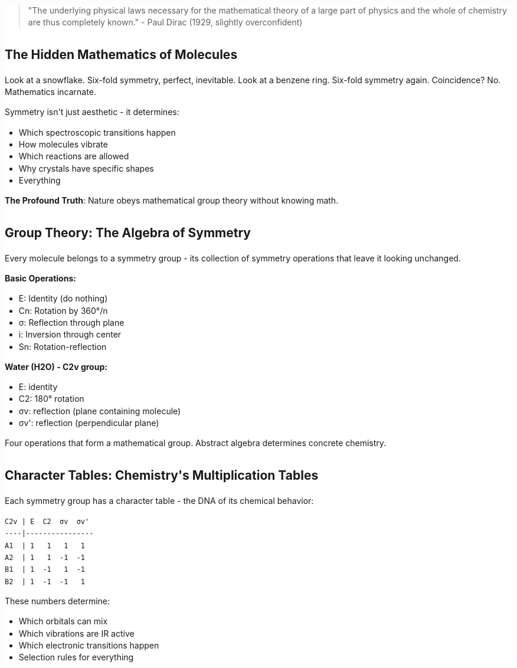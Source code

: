 > "The underlying physical laws necessary for the mathematical theory of a large part of physics and the whole of chemistry are thus completely known." - Paul Dirac (1929, slightly overconfident)

## The Hidden Mathematics of Molecules

Look at a snowflake. Six-fold symmetry, perfect, inevitable. Look at a benzene ring. Six-fold symmetry again. Coincidence? No. Mathematics incarnate.

Symmetry isn't just aesthetic - it determines:
- Which spectroscopic transitions happen
- How molecules vibrate
- Which reactions are allowed
- Why crystals have specific shapes
- Everything

**The Profound Truth**: Nature obeys mathematical group theory without knowing math.

## Group Theory: The Algebra of Symmetry

Every molecule belongs to a symmetry group - its collection of symmetry operations that leave it looking unchanged.

**Basic Operations:**
- E: Identity (do nothing)
- Cn: Rotation by 360°/n
- σ: Reflection through plane
- i: Inversion through center
- Sn: Rotation-reflection

**Water (H2O) - C2v group:**
- E: identity
- C2: 180° rotation
- σv: reflection (plane containing molecule)
- σv': reflection (perpendicular plane)

Four operations that form a mathematical group. Abstract algebra determines concrete chemistry.

## Character Tables: Chemistry's Multiplication Tables

Each symmetry group has a character table - the DNA of its chemical behavior:

```
C2v | E  C2  σv  σv'
----|----------------
A1  | 1   1   1   1
A2  | 1   1  -1  -1
B1  | 1  -1   1  -1
B2  | 1  -1  -1   1
```

These numbers determine:
- Which orbitals can mix
- Which vibrations are IR active
- Which electronic transitions happen
- Selection rules for everything
